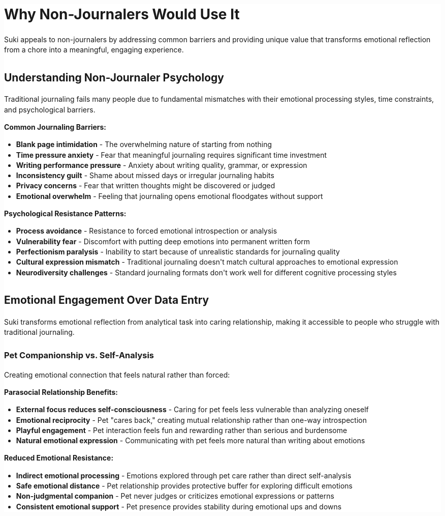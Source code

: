 # Why Non-Journalers Would Use It

Suki appeals to non-journalers by addressing common barriers and providing unique value that transforms emotional reflection from a chore into a meaningful, engaging experience.

## Understanding Non-Journaler Psychology

Traditional journaling fails many people due to fundamental mismatches with their emotional processing styles, time constraints, and psychological barriers.

**Common Journaling Barriers:**
- **Blank page intimidation** - The overwhelming nature of starting from nothing
- **Time pressure anxiety** - Fear that meaningful journaling requires significant time investment
- **Writing performance pressure** - Anxiety about writing quality, grammar, or expression
- **Inconsistency guilt** - Shame about missed days or irregular journaling habits
- **Privacy concerns** - Fear that written thoughts might be discovered or judged
- **Emotional overwhelm** - Feeling that journaling opens emotional floodgates without support

**Psychological Resistance Patterns:**
- **Process avoidance** - Resistance to forced emotional introspection or analysis
- **Vulnerability fear** - Discomfort with putting deep emotions into permanent written form
- **Perfectionism paralysis** - Inability to start because of unrealistic standards for journaling quality
- **Cultural expression mismatch** - Traditional journaling doesn't match cultural approaches to emotional expression
- **Neurodiversity challenges** - Standard journaling formats don't work well for different cognitive processing styles

## Emotional Engagement Over Data Entry

Suki transforms emotional reflection from analytical task into caring relationship, making it accessible to people who struggle with traditional journaling.

### Pet Companionship vs. Self-Analysis
Creating emotional connection that feels natural rather than forced:

**Parasocial Relationship Benefits:**
- **External focus reduces self-consciousness** - Caring for pet feels less vulnerable than analyzing oneself
- **Emotional reciprocity** - Pet "cares back," creating mutual relationship rather than one-way introspection
- **Playful engagement** - Pet interaction feels fun and rewarding rather than serious and burdensome
- **Natural emotional expression** - Communicating with pet feels more natural than writing about emotions

**Reduced Emotional Resistance:**
- **Indirect emotional processing** - Emotions explored through pet care rather than direct self-analysis
- **Safe emotional distance** - Pet relationship provides protective buffer for exploring difficult emotions
- **Non-judgmental companion** - Pet never judges or criticizes emotional expressions or patterns
- **Consistent emotional support** - Pet presence provides stability during emotional ups and downs
